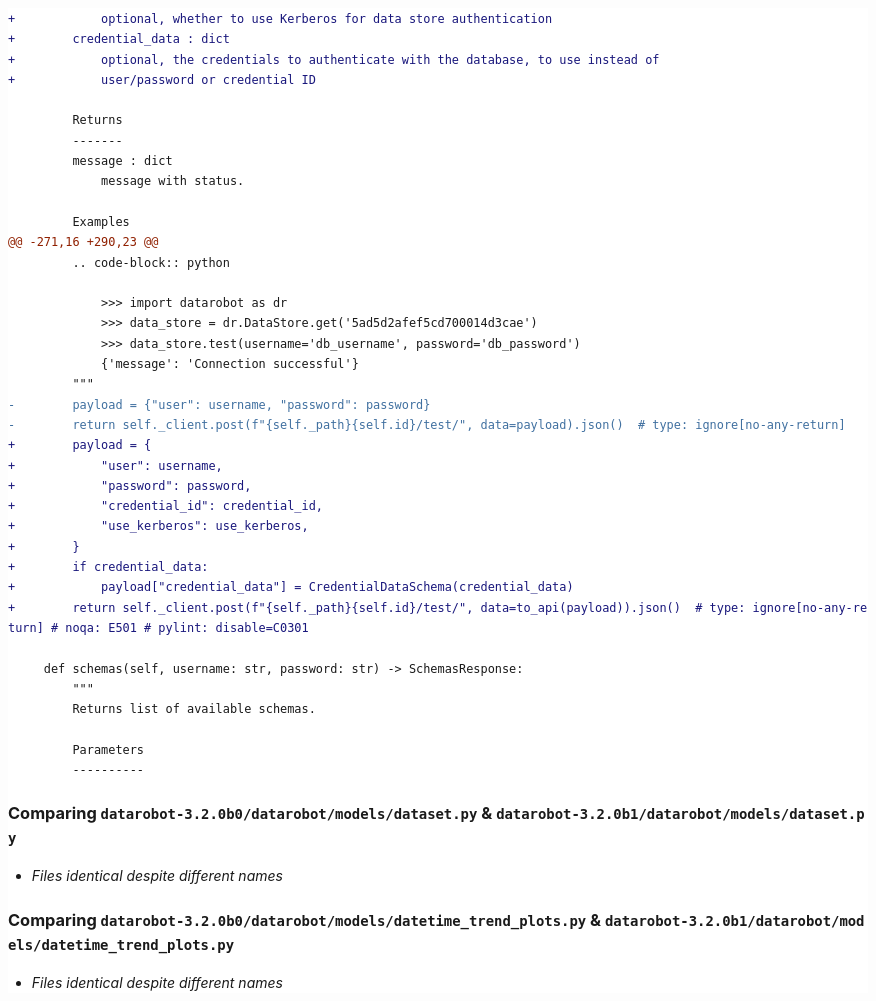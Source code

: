 ```diff
+            optional, whether to use Kerberos for data store authentication
+        credential_data : dict
+            optional, the credentials to authenticate with the database, to use instead of
+            user/password or credential ID
 
         Returns
         -------
         message : dict
             message with status.
 
         Examples
@@ -271,16 +290,23 @@
         .. code-block:: python
 
             >>> import datarobot as dr
             >>> data_store = dr.DataStore.get('5ad5d2afef5cd700014d3cae')
             >>> data_store.test(username='db_username', password='db_password')
             {'message': 'Connection successful'}
         """
-        payload = {"user": username, "password": password}
-        return self._client.post(f"{self._path}{self.id}/test/", data=payload).json()  # type: ignore[no-any-return]
+        payload = {
+            "user": username,
+            "password": password,
+            "credential_id": credential_id,
+            "use_kerberos": use_kerberos,
+        }
+        if credential_data:
+            payload["credential_data"] = CredentialDataSchema(credential_data)
+        return self._client.post(f"{self._path}{self.id}/test/", data=to_api(payload)).json()  # type: ignore[no-any-return] # noqa: E501 # pylint: disable=C0301
 
     def schemas(self, username: str, password: str) -> SchemasResponse:
         """
         Returns list of available schemas.
 
         Parameters
         ----------
```

### Comparing `datarobot-3.2.0b0/datarobot/models/dataset.py` & `datarobot-3.2.0b1/datarobot/models/dataset.py`

 * *Files identical despite different names*

### Comparing `datarobot-3.2.0b0/datarobot/models/datetime_trend_plots.py` & `datarobot-3.2.0b1/datarobot/models/datetime_trend_plots.py`

 * *Files identical despite different names*

